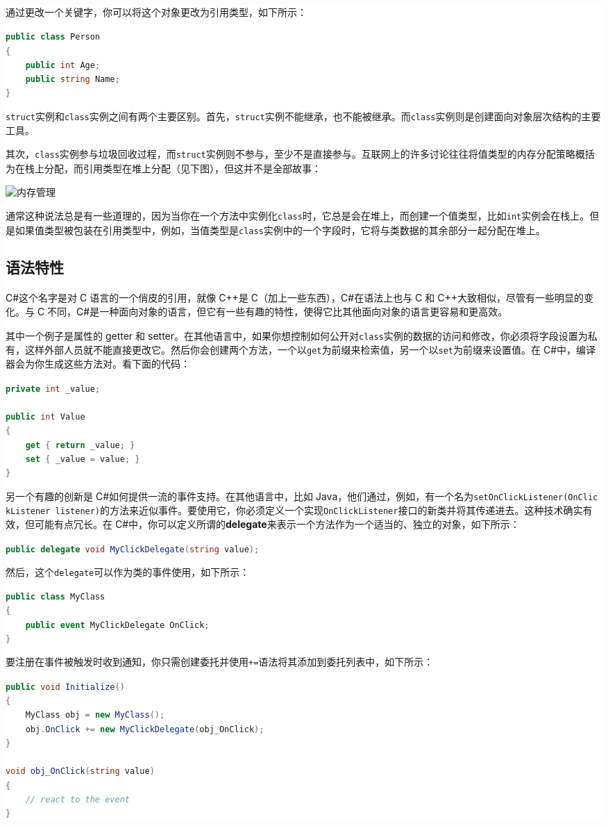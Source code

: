 通过更改一个关键字，你可以将这个对象更改为引用类型，如下所示：

```cs
public class Person
{
    public int Age;
    public string Name;
}
```

`struct`实例和`class`实例之间有两个主要区别。首先，`struct`实例不能继承，也不能被继承。而`class`实例则是创建面向对象层次结构的主要工具。

其次，`class`实例参与垃圾回收过程，而`struct`实例则不参与，至少不是直接参与。互联网上的许多讨论往往将值类型的内存分配策略概括为在栈上分配，而引用类型在堆上分配（见下图），但这并不是全部故事：

![内存管理](https://github.com/OpenDocCN/freelearn-csharp-zh/raw/master/docs/cs5-1st-lk/img/6761EN_02_02.jpg)

通常这种说法总是有一些道理的，因为当你在一个方法中实例化`class`时，它总是会在堆上，而创建一个值类型，比如`int`实例会在栈上。但是如果值类型被包装在引用类型中，例如，当值类型是`class`实例中的一个字段时，它将与类数据的其余部分一起分配在堆上。

## 语法特性

C#这个名字是对 C 语言的一个俏皮的引用，就像 C++是 C（加上一些东西），C#在语法上也与 C 和 C++大致相似，尽管有一些明显的变化。与 C 不同，C#是一种面向对象的语言，但它有一些有趣的特性，使得它比其他面向对象的语言更容易和更高效。

其中一个例子是属性的 getter 和 setter。在其他语言中，如果你想控制如何公开对`class`实例的数据的访问和修改，你必须将字段设置为私有，这样外部人员就不能直接更改它。然后你会创建两个方法，一个以`get`为前缀来检索值，另一个以`set`为前缀来设置值。在 C#中，编译器会为你生成这些方法对。看下面的代码：

```cs
private int _value;

public int Value
{
    get { return _value; }
    set { _value = value; }
}
```

另一个有趣的创新是 C#如何提供一流的事件支持。在其他语言中，比如 Java，他们通过，例如，有一个名为`setOnClickListener(OnClickListener listener)`的方法来近似事件。要使用它，你必须定义一个实现`OnClickListener`接口的新类并将其传递进去。这种技术确实有效，但可能有点冗长。在 C#中，你可以定义所谓的**delegate**来表示一个方法作为一个适当的、独立的对象，如下所示：

```cs
public delegate void MyClickDelegate(string value);
```

然后，这个`delegate`可以作为类的事件使用，如下所示：

```cs
public class MyClass
{
    public event MyClickDelegate OnClick;
}
```

要注册在事件被触发时收到通知，你只需创建委托并使用`+=`语法将其添加到委托列表中，如下所示：

```cs
public void Initialize()
{
    MyClass obj = new MyClass();
    obj.OnClick += new MyClickDelegate(obj_OnClick);
}

void obj_OnClick(string value)
{
    // react to the event
}
```
